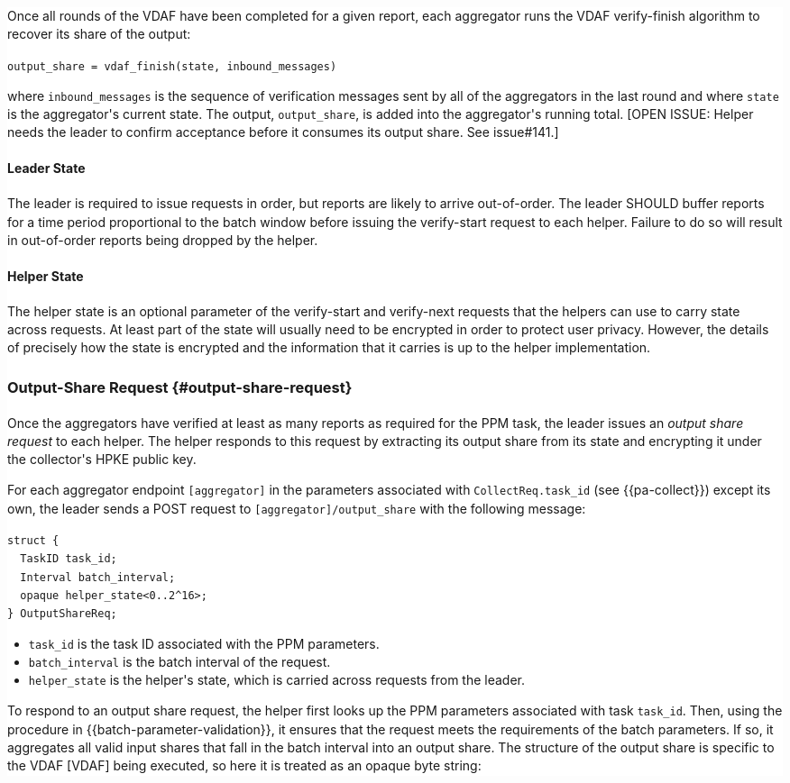 Once all rounds of the VDAF have been completed for a given report, each
aggregator runs the VDAF verify-finish algorithm to recover its share of the
output:

~~~
output_share = vdaf_finish(state, inbound_messages)
~~~

where `inbound_messages` is the sequence of verification messages sent by all of
the aggregators in the last round and where `state` is the aggregator's current
state. The output, `output_share`, is added into the aggregator's running
total. [OPEN ISSUE: Helper needs the leader to confirm acceptance before it
consumes its output share. See issue#141.]

#### Leader State

The leader is required to issue requests in order, but reports are likely to
arrive out-of-order. The leader SHOULD buffer reports for a time period
proportional to the batch window before issuing the verify-start request to each
helper. Failure to do so will result in out-of-order reports being dropped by
the helper.

#### Helper State

The helper state is an optional parameter of the verify-start and verify-next
requests that the helpers can use to carry state across requests. At least part
of the state will usually need to be encrypted in order to protect user privacy.
However, the details of precisely how the state is encrypted and the information
that it carries is up to the helper implementation.

### Output-Share Request {#output-share-request}

Once the aggregators have verified at least as many reports as required for the
PPM task, the leader issues an *output share request* to each helper. The helper
responds to this request by extracting its output share from its state and
encrypting it under the collector's HPKE public key.

For each aggregator endpoint `[aggregator]` in the parameters associated with
`CollectReq.task_id` (see {{pa-collect}}) except its own, the leader sends a
POST request to `[aggregator]/output_share` with the following message:

~~~
struct {
  TaskID task_id;
  Interval batch_interval;
  opaque helper_state<0..2^16>;
} OutputShareReq;
~~~

* `task_id` is the task ID associated with the PPM parameters.
* `batch_interval` is the batch interval of the request.
* `helper_state` is the helper's state, which is carried across requests from
  the leader.

To respond to an output share request, the helper first looks up the PPM
parameters associated with task `task_id`. Then, using the procedure in
{{batch-parameter-validation}}, it ensures that the request meets the
requirements of the batch parameters. If so, it aggregates all valid input
shares that fall in the batch interval into an output share. The structure of
the output share is specific to the VDAF [VDAF] being executed, so here it is
treated as an opaque byte string:
